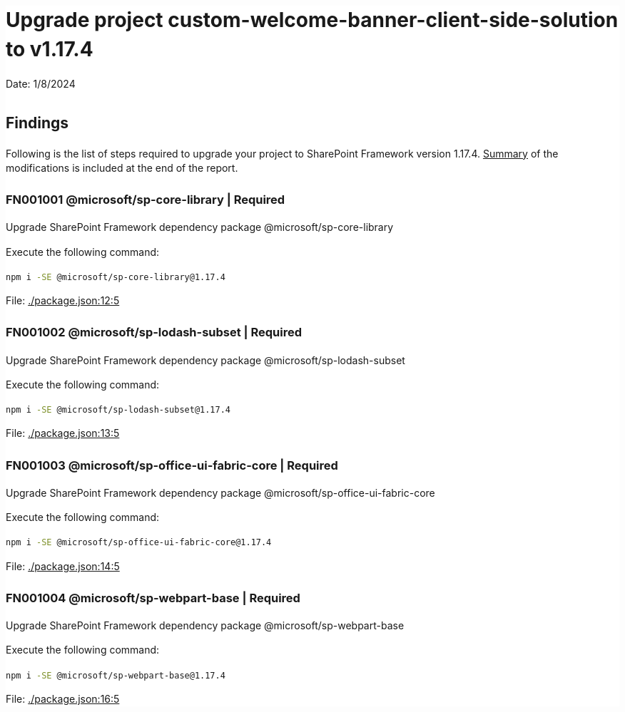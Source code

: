 # Upgrade project custom-welcome-banner-client-side-solution to v1.17.4

Date: 1/8/2024

## Findings

Following is the list of steps required to upgrade your project to SharePoint Framework version 1.17.4. [Summary](#Summary) of the modifications is included at the end of the report.

### FN001001 @microsoft/sp-core-library | Required

Upgrade SharePoint Framework dependency package @microsoft/sp-core-library

Execute the following command:

```sh
npm i -SE @microsoft/sp-core-library@1.17.4
```

File: [./package.json:12:5](./package.json)

### FN001002 @microsoft/sp-lodash-subset | Required

Upgrade SharePoint Framework dependency package @microsoft/sp-lodash-subset

Execute the following command:

```sh
npm i -SE @microsoft/sp-lodash-subset@1.17.4
```

File: [./package.json:13:5](./package.json)

### FN001003 @microsoft/sp-office-ui-fabric-core | Required

Upgrade SharePoint Framework dependency package @microsoft/sp-office-ui-fabric-core

Execute the following command:

```sh
npm i -SE @microsoft/sp-office-ui-fabric-core@1.17.4
```

File: [./package.json:14:5](./package.json)

### FN001004 @microsoft/sp-webpart-base | Required

Upgrade SharePoint Framework dependency package @microsoft/sp-webpart-base

Execute the following command:

```sh
npm i -SE @microsoft/sp-webpart-base@1.17.4
```

File: [./package.json:16:5](./package.json)
